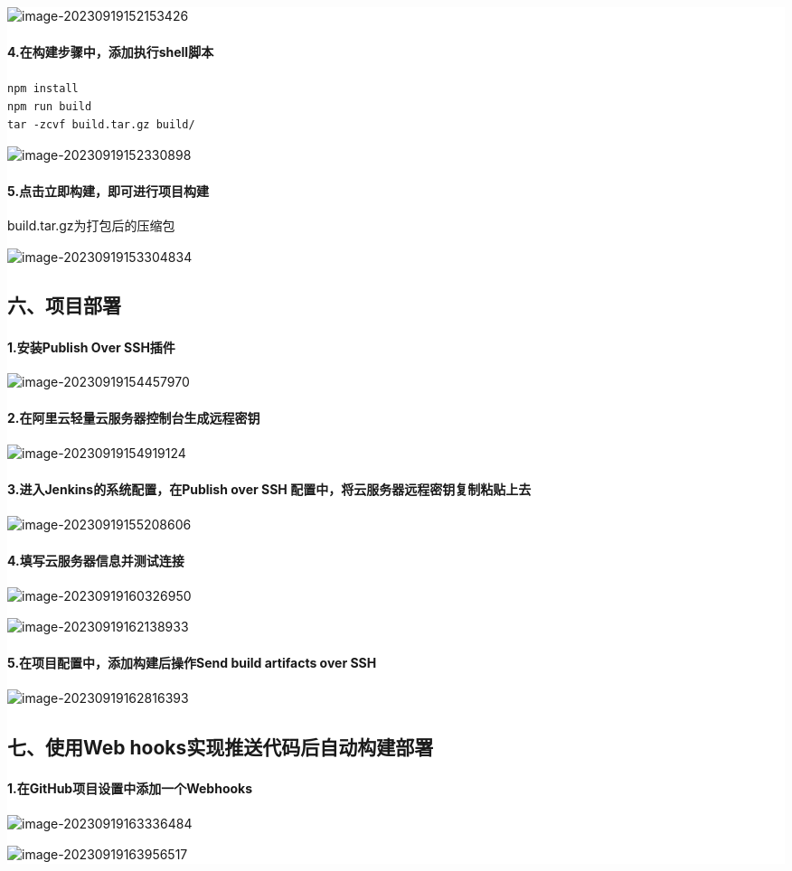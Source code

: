 ![image-20230919152153426](https://cdn.jsdelivr.net/gh/studio-hu/drawingBed/img/202309191521500.png)

#### 4.在构建步骤中，添加执行shell脚本

```shell
npm install
npm run build
tar -zcvf build.tar.gz build/
```

![image-20230919152330898](https://cdn.jsdelivr.net/gh/studio-hu/drawingBed/img/202309191523968.png)

#### 5.点击立即构建，即可进行项目构建

build.tar.gz为打包后的压缩包

![image-20230919153304834](https://cdn.jsdelivr.net/gh/studio-hu/drawingBed/img/202309191533894.png)

## 六、项目部署

#### 1.安装Publish Over SSH插件

![image-20230919154457970](https://cdn.jsdelivr.net/gh/studio-hu/drawingBed/img/202309191544035.png)

#### 2.在阿里云轻量云服务器控制台生成远程密钥

![image-20230919154919124](https://cdn.jsdelivr.net/gh/studio-hu/drawingBed/img/202309191549173.png)

#### 3.进入Jenkins的系统配置，在Publish over SSH 配置中，将云服务器远程密钥复制粘贴上去

![image-20230919155208606](https://cdn.jsdelivr.net/gh/studio-hu/drawingBed/img/202309191552654.png)

#### 4.填写云服务器信息并测试连接

![image-20230919160326950](https://cdn.jsdelivr.net/gh/studio-hu/drawingBed/img/202309191605037.png)

![image-20230919162138933](https://cdn.jsdelivr.net/gh/studio-hu/drawingBed/img/202309191621965.png)

#### 5.在项目配置中，添加构建后操作Send build artifacts over SSH

![image-20230919162816393](https://cdn.jsdelivr.net/gh/studio-hu/drawingBed/img/202309191628476.png)

## 七、使用Web hooks实现推送代码后自动构建部署

#### 1.在GitHub项目设置中添加一个Webhooks

![image-20230919163336484](https://cdn.jsdelivr.net/gh/studio-hu/drawingBed/img/202309191633558.png)

![image-20230919163956517](https://cdn.jsdelivr.net/gh/studio-hu/drawingBed/img/202309191640420.png)
